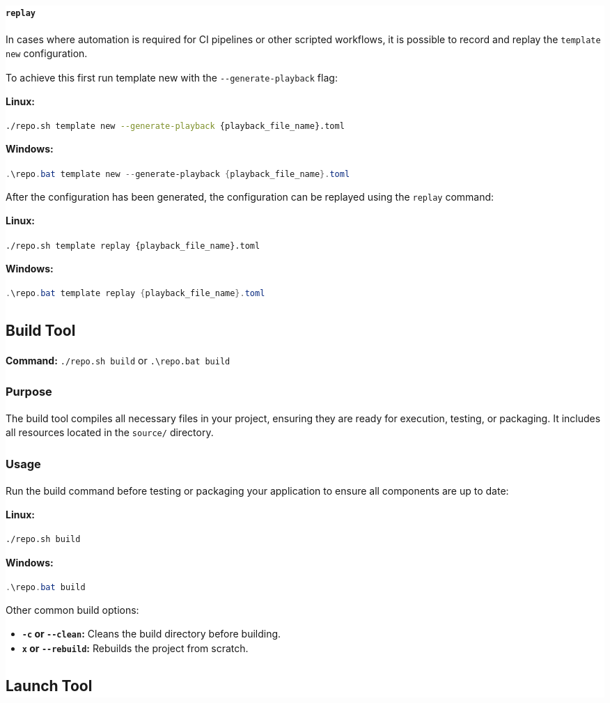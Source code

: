 #### `replay`
In cases where automation is required for CI pipelines or other scripted workflows, it is possible to record and replay the `template new` configuration.

To achieve this first run template new with the `--generate-playback` flag:

**Linux:**
```bash
./repo.sh template new --generate-playback {playback_file_name}.toml
```

**Windows:**
```powershell
.\repo.bat template new --generate-playback {playback_file_name}.toml
```

After the configuration has been generated, the configuration can be replayed using the `replay` command:

**Linux:**
```bash
./repo.sh template replay {playback_file_name}.toml
```

**Windows:**
```powershell
.\repo.bat template replay {playback_file_name}.toml
```

## Build Tool

**Command:** `./repo.sh build` or `.\repo.bat build`

### Purpose
The build tool compiles all necessary files in your project, ensuring they are ready for execution, testing, or packaging. It includes all resources located in the `source/` directory.

### Usage
Run the build command before testing or packaging your application to ensure all components are up to date:

**Linux:**
```bash
./repo.sh build
```
**Windows:**
```powershell
.\repo.bat build
```

Other common build options:
- **`-c` or `--clean`:** Cleans the build directory before building.
- **`x` or `--rebuild`:** Rebuilds the project from scratch.

## Launch Tool
